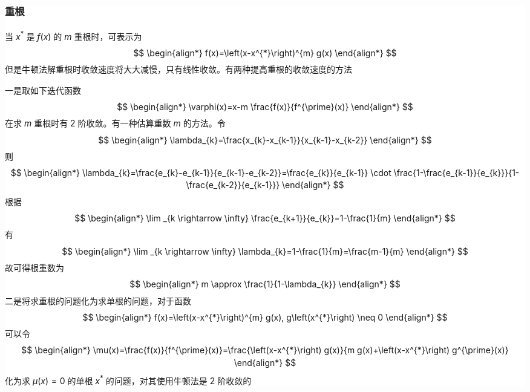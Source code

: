 ### 重根

当 $x^*$ 是 $f(x)$ 的 $m$ 重根时，可表示为
$$
\begin{align*}
f(x)=\left(x-x^{*}\right)^{m} g(x)
\end{align*}
$$
但是牛顿法解重根时收敛速度将大大减慢，只有线性收敛。有两种提高重根的收敛速度的方法

一是取如下迭代函数
$$
\begin{align*}
\varphi(x)=x-m \frac{f(x)}{f^{\prime}(x)}
\end{align*}
$$
在求 $m$ 重根时有 2 阶收敛。有一种估算重数 $m$ 的方法。令
$$
\begin{align*}
\lambda_{k}=\frac{x_{k}-x_{k-1}}{x_{k-1}-x_{k-2}}
\end{align*}
$$
则
$$
\begin{align*}
\lambda_{k}=\frac{e_{k}-e_{k-1}}{e_{k-1}-e_{k-2}}=\frac{e_{k}}{e_{k-1}} \cdot \frac{1-\frac{e_{k-1}}{e_{k}}}{1-\frac{e_{k-2}}{e_{k-1}}}
\end{align*}
$$
根据
$$
\begin{align*}
\lim _{k \rightarrow \infty} \frac{e_{k+1}}{e_{k}}=1-\frac{1}{m}
\end{align*}
$$
有
$$
\begin{align*}
\lim _{k \rightarrow \infty} \lambda_{k}=1-\frac{1}{m}=\frac{m-1}{m}
\end{align*}
$$
故可得根重数为
$$
\begin{align*}
m \approx \frac{1}{1-\lambda_{k}}
\end{align*}
$$
二是将求重根的问题化为求单根的问题，对于函数
$$
\begin{align*}
f(x)=\left(x-x^{*}\right)^{m} g(x), g\left(x^{*}\right) \neq 0
\end{align*}
$$
可以令
$$
\begin{align*}
\mu(x)=\frac{f(x)}{f^{\prime}(x)}=\frac{\left(x-x^{*}\right) g(x)}{m g(x)+\left(x-x^{*}\right) g^{\prime}(x)}
\end{align*}
$$
化为求 $\mu(x) = 0$ 的单根 $x^*$ 的问题，对其使用牛顿法是 2 阶收敛的
